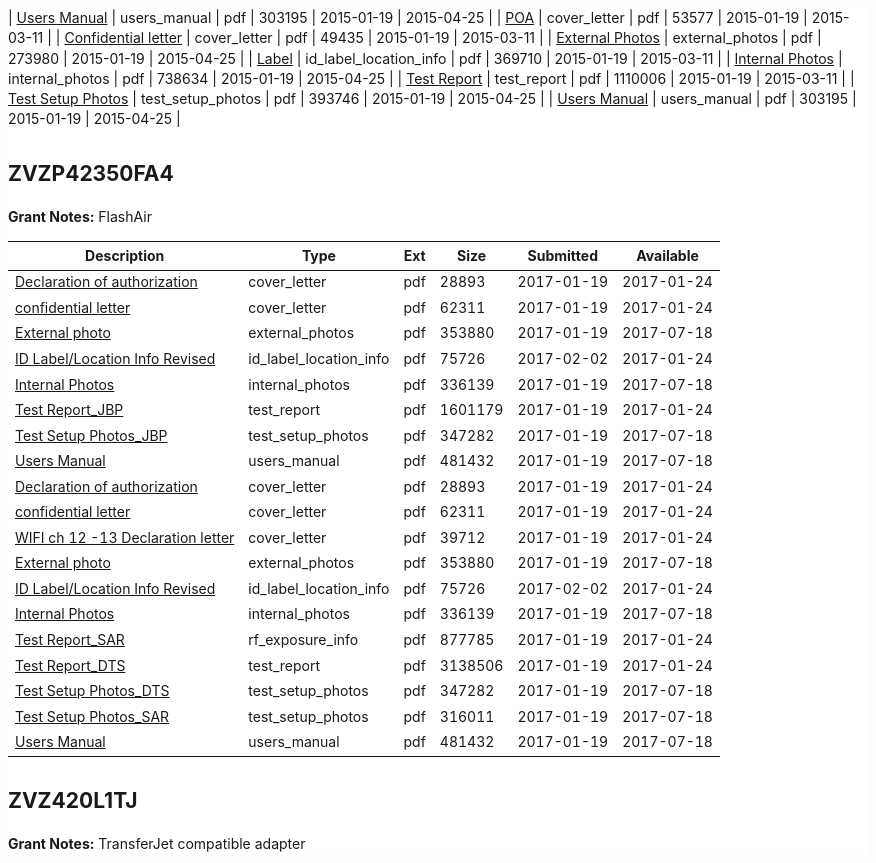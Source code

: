| [Users Manual](ZVZ420M1TJ/e0073d7bd79d567f4adcc92b34b7cba7/2506220.pdf) | users_manual | pdf | 303195 | 2015-01-19 | 2015-04-25 |
| [POA](ZVZ420M1TJ/c96e66b5b4c0966c973e04521991f388/2506223.pdf) | cover_letter | pdf | 53577 | 2015-01-19 | 2015-03-11 |
| [Confidential letter](ZVZ420M1TJ/c96e66b5b4c0966c973e04521991f388/2506224.pdf) | cover_letter | pdf | 49435 | 2015-01-19 | 2015-03-11 |
| [External Photos](ZVZ420M1TJ/c96e66b5b4c0966c973e04521991f388/2506218.pdf) | external_photos | pdf | 273980 | 2015-01-19 | 2015-04-25 |
| [Label](ZVZ420M1TJ/c96e66b5b4c0966c973e04521991f388/2506222.pdf) | id_label_location_info | pdf | 369710 | 2015-01-19 | 2015-03-11 |
| [Internal Photos](ZVZ420M1TJ/c96e66b5b4c0966c973e04521991f388/2506219.pdf) | internal_photos | pdf | 738634 | 2015-01-19 | 2015-04-25 |
| [Test Report](ZVZ420M1TJ/c96e66b5b4c0966c973e04521991f388/2506225.pdf) | test_report | pdf | 1110006 | 2015-01-19 | 2015-03-11 |
| [Test Setup Photos](ZVZ420M1TJ/c96e66b5b4c0966c973e04521991f388/2506221.pdf) | test_setup_photos | pdf | 393746 | 2015-01-19 | 2015-04-25 |
| [Users Manual](ZVZ420M1TJ/c96e66b5b4c0966c973e04521991f388/2506220.pdf) | users_manual | pdf | 303195 | 2015-01-19 | 2015-04-25 |
## ZVZP42350FA4
**Grant Notes:** FlashAir

| Description | Type | Ext | Size | Submitted | Available |
| ----------- | ---- | --- | ---- | --------- | --------- |
| [Declaration of authorization](ZVZP42350FA4/f6279d193122988e857232c8bf8f7904/3264146.pdf) | cover_letter | pdf | 28893 | 2017-01-19 | 2017-01-24 |
| [confidential letter](ZVZP42350FA4/f6279d193122988e857232c8bf8f7904/3264147.pdf) | cover_letter | pdf | 62311 | 2017-01-19 | 2017-01-24 |
| [External photo](ZVZP42350FA4/f6279d193122988e857232c8bf8f7904/3264155.pdf) | external_photos | pdf | 353880 | 2017-01-19 | 2017-07-18 |
| [ID Label/Location Info Revised](ZVZP42350FA4/f6279d193122988e857232c8bf8f7904/3274816.pdf) | id_label_location_info | pdf | 75726 | 2017-02-02 | 2017-01-24 |
| [Internal Photos](ZVZP42350FA4/f6279d193122988e857232c8bf8f7904/3264156.pdf) | internal_photos | pdf | 336139 | 2017-01-19 | 2017-07-18 |
| [Test Report_JBP](ZVZP42350FA4/f6279d193122988e857232c8bf8f7904/3264162.pdf) | test_report | pdf | 1601179 | 2017-01-19 | 2017-01-24 |
| [Test Setup Photos_JBP](ZVZP42350FA4/f6279d193122988e857232c8bf8f7904/3264157.pdf) | test_setup_photos | pdf | 347282 | 2017-01-19 | 2017-07-18 |
| [Users Manual](ZVZP42350FA4/f6279d193122988e857232c8bf8f7904/3264168.pdf) | users_manual | pdf | 481432 | 2017-01-19 | 2017-07-18 |
| [Declaration of authorization](ZVZP42350FA4/66e8c1c796a056cb665667a74585adb3/3264146.pdf) | cover_letter | pdf | 28893 | 2017-01-19 | 2017-01-24 |
| [confidential letter](ZVZP42350FA4/66e8c1c796a056cb665667a74585adb3/3264147.pdf) | cover_letter | pdf | 62311 | 2017-01-19 | 2017-01-24 |
| [WIFI ch 12 -13  Declaration letter](ZVZP42350FA4/66e8c1c796a056cb665667a74585adb3/3264148.pdf) | cover_letter | pdf | 39712 | 2017-01-19 | 2017-01-24 |
| [External photo](ZVZP42350FA4/66e8c1c796a056cb665667a74585adb3/3264155.pdf) | external_photos | pdf | 353880 | 2017-01-19 | 2017-07-18 |
| [ID Label/Location Info Revised](ZVZP42350FA4/66e8c1c796a056cb665667a74585adb3/3274816.pdf) | id_label_location_info | pdf | 75726 | 2017-02-02 | 2017-01-24 |
| [Internal Photos](ZVZP42350FA4/66e8c1c796a056cb665667a74585adb3/3264156.pdf) | internal_photos | pdf | 336139 | 2017-01-19 | 2017-07-18 |
| [Test Report_SAR](ZVZP42350FA4/66e8c1c796a056cb665667a74585adb3/3264150.pdf) | rf_exposure_info | pdf | 877785 | 2017-01-19 | 2017-01-24 |
| [Test Report_DTS](ZVZP42350FA4/66e8c1c796a056cb665667a74585adb3/3264149.pdf) | test_report | pdf | 3138506 | 2017-01-19 | 2017-01-24 |
| [Test Setup Photos_DTS](ZVZP42350FA4/66e8c1c796a056cb665667a74585adb3/3264157.pdf) | test_setup_photos | pdf | 347282 | 2017-01-19 | 2017-07-18 |
| [Test Setup Photos_SAR](ZVZP42350FA4/66e8c1c796a056cb665667a74585adb3/3264158.pdf) | test_setup_photos | pdf | 316011 | 2017-01-19 | 2017-07-18 |
| [Users Manual](ZVZP42350FA4/66e8c1c796a056cb665667a74585adb3/3264168.pdf) | users_manual | pdf | 481432 | 2017-01-19 | 2017-07-18 |
## ZVZ420L1TJ
**Grant Notes:** TransferJet compatible adapter
